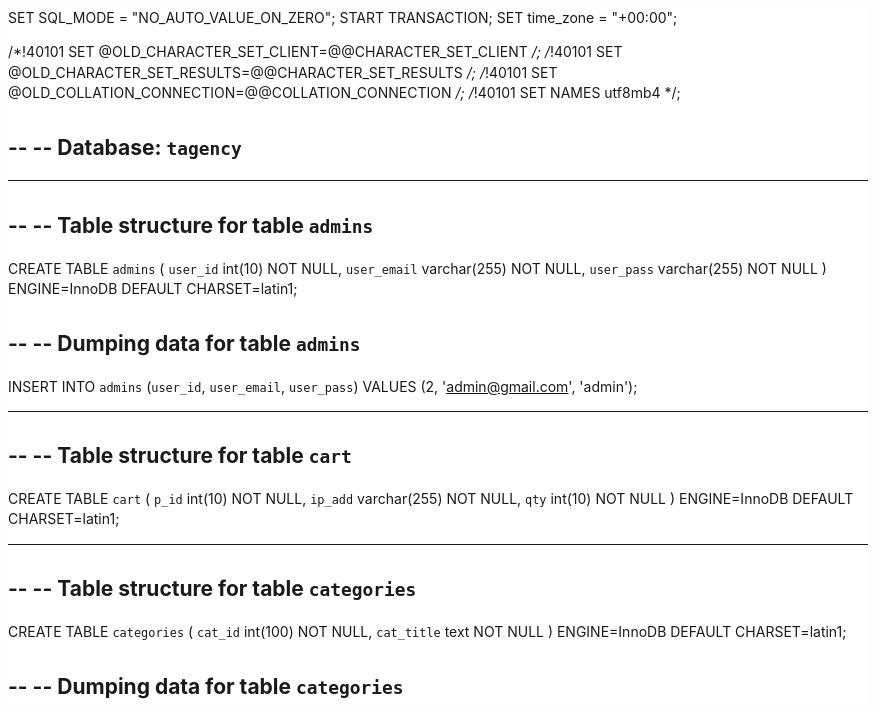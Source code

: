 SET SQL_MODE = "NO_AUTO_VALUE_ON_ZERO";
START TRANSACTION;
SET time_zone = "+00:00";


/*!40101 SET @OLD_CHARACTER_SET_CLIENT=@@CHARACTER_SET_CLIENT */;
/*!40101 SET @OLD_CHARACTER_SET_RESULTS=@@CHARACTER_SET_RESULTS */;
/*!40101 SET @OLD_COLLATION_CONNECTION=@@COLLATION_CONNECTION */;
/*!40101 SET NAMES utf8mb4 */;

--
-- Database: `tagency`
--

-- --------------------------------------------------------

--
-- Table structure for table `admins`
--

CREATE TABLE `admins` (
  `user_id` int(10) NOT NULL,
  `user_email` varchar(255) NOT NULL,
  `user_pass` varchar(255) NOT NULL
) ENGINE=InnoDB DEFAULT CHARSET=latin1;

--
-- Dumping data for table `admins`
--

INSERT INTO `admins` (`user_id`, `user_email`, `user_pass`) VALUES
(2, 'admin@gmail.com', 'admin');

-- --------------------------------------------------------

--
-- Table structure for table `cart`
--

CREATE TABLE `cart` (
  `p_id` int(10) NOT NULL,
  `ip_add` varchar(255) NOT NULL,
  `qty` int(10) NOT NULL
) ENGINE=InnoDB DEFAULT CHARSET=latin1;

-- --------------------------------------------------------

--
-- Table structure for table `categories`
--

CREATE TABLE `categories` (
  `cat_id` int(100) NOT NULL,
  `cat_title` text NOT NULL
) ENGINE=InnoDB DEFAULT CHARSET=latin1;

--
-- Dumping data for table `categories`
--
